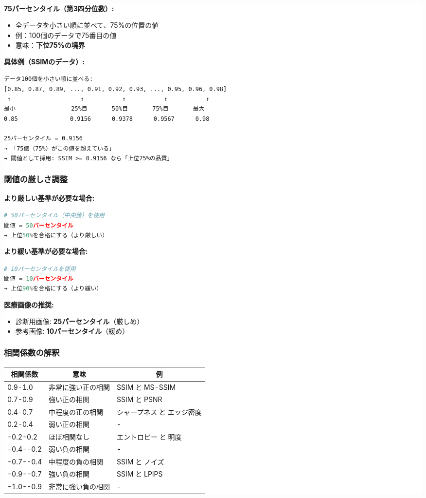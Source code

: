 **75パーセンタイル（第3四分位数）:**
- 全データを小さい順に並べて、75%の位置の値
- 例：100個のデータで75番目の値
- 意味：**下位75%の境界**

**具体例（SSIMのデータ）:**
```
データ100個を小さい順に並べる:
[0.85, 0.87, 0.89, ..., 0.91, 0.92, 0.93, ..., 0.95, 0.96, 0.98]
 ↑                    ↑           ↑           ↑           ↑
最小                25%目       50%目       75%目       最大
0.85               0.9156      0.9378      0.9567      0.98

25パーセンタイル = 0.9156
→ 「75個（75%）がこの値を超えている」
→ 閾値として採用: SSIM >= 0.9156 なら「上位75%の品質」
```

### 閾値の厳しさ調整

**より厳しい基準が必要な場合:**
```python
# 50パーセンタイル（中央値）を使用
閾値 = 50パーセンタイル
→ 上位50%を合格にする（より厳しい）
```

**より緩い基準が必要な場合:**
```python
# 10パーセンタイルを使用
閾値 = 10パーセンタイル
→ 上位90%を合格にする（より緩い）
```

**医療画像の推奨:**
- 診断用画像: **25パーセンタイル**（厳しめ）
- 参考画像: **10パーセンタイル**（緩め）

### 相関係数の解釈

| 相関係数 | 意味 | 例 |
|----------|------|-----|
| 0.9-1.0 | 非常に強い正の相関 | SSIM と MS-SSIM |
| 0.7-0.9 | 強い正の相関 | SSIM と PSNR |
| 0.4-0.7 | 中程度の正の相関 | シャープネス と エッジ密度 |
| 0.2-0.4 | 弱い正の相関 | - |
| -0.2-0.2 | ほぼ相関なし | エントロピー と 明度 |
| -0.4--0.2 | 弱い負の相関 | - |
| -0.7--0.4 | 中程度の負の相関 | SSIM と ノイズ |
| -0.9--0.7 | 強い負の相関 | SSIM と LPIPS |
| -1.0--0.9 | 非常に強い負の相関 | - |
